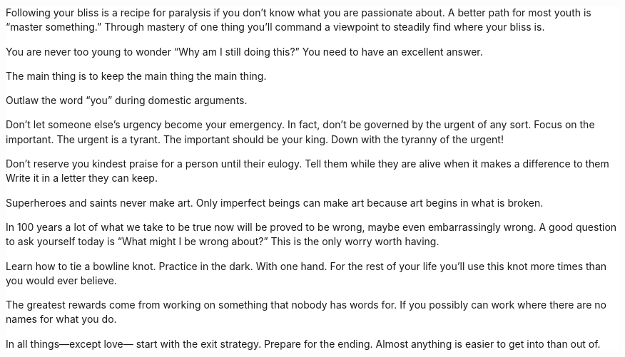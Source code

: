 
Following your bliss 
is a recipe for paralysis if you don’t know 
what you are passionate about. A better path for most youth is 
“master something.” Through mastery of one thing 
you’ll command a viewpoint 
to steadily find where your bliss is.


You are never too young 
to wonder 
“Why am I still doing this?” You need to have 
an excellent answer.


The main thing 
is to keep the main thing 
the main thing.


Outlaw the word “you” during domestic arguments.


Don’t let someone else’s urgency 
become your emergency. In fact, don’t be governed 
by the urgent of any sort. Focus on the important. The urgent is a tyrant. The important should be your king. Down with the tyranny of the urgent!


Don’t reserve you kindest praise 
for a person until their eulogy. Tell them while they are alive 
when it makes a difference to them 
Write it in a letter they can keep.


Superheroes and saints 
never make art. Only imperfect beings can make art 
because art begins in what is broken.


In 100 years 
a lot of what we take to be true now 
will be proved to be wrong, maybe even 
embarrassingly wrong. A good question to ask yourself today is 
“What might I be wrong about?” This is the only worry worth having.


Learn how to tie a bowline knot. Practice in the dark. With one hand. For the rest of your life you’ll use this knot 
more times than you would ever believe.


The greatest rewards 
come from working on something that 
nobody has words for. If you possibly can 
work where there are no names 
for what you do.


In all things—except love— start with the exit strategy. Prepare for the ending. Almost anything is easier to get into 
than out of.
